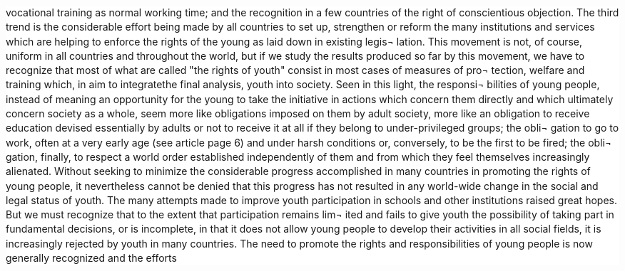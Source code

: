 vocational training as normal working
time; and the recognition in a few
countries of the right of conscientious
objection.
The third trend is the considerable
effort being made by all countries to
set up, strengthen or reform the many
institutions and services which are
helping to enforce the rights of the
young as laid down in existing legis¬
lation.
This movement is not, of course,
uniform in all countries and throughout
the world, but if we study the results
produced so far by this movement, we
have to recognize that most of what
are called "the rights of youth" consist
in most cases of measures of pro¬
tection, welfare and training which, in
aim to integratethe final analysis,
youth into society.
Seen in this light, the responsi¬
bilities of young people, instead of
meaning an opportunity for the young
to take the initiative in actions which
concern them directly and which
ultimately concern society as a whole,
seem more like obligations imposed
on them by adult society, more like
an obligation to receive education
devised essentially by adults or not
to receive it at all if they belong to
under-privileged groups; the obli¬
gation to go to work, often at a very
early age (see article page 6) and
under harsh conditions or, conversely,
to be the first to be fired; the obli¬
gation, finally, to respect a world
order established independently of
them and from which they feel
themselves increasingly alienated.
Without seeking to minimize the
considerable progress accomplished
in many countries in promoting the
rights of young people, it nevertheless
cannot be denied that this progress
has not resulted in any world-wide
change in the social and legal status
of youth.
The many attempts made to improve
youth participation in schools and
other institutions raised great hopes.
But we must recognize that to the
extent that participation remains lim¬
ited and fails to give youth the
possibility of taking part in fundamental
decisions, or is incomplete, in that it
does not allow young people to
develop their activities in all social
fields, it is increasingly rejected by
youth in many countries.
The need to promote the rights and
responsibilities of young people is now
generally recognized and the efforts